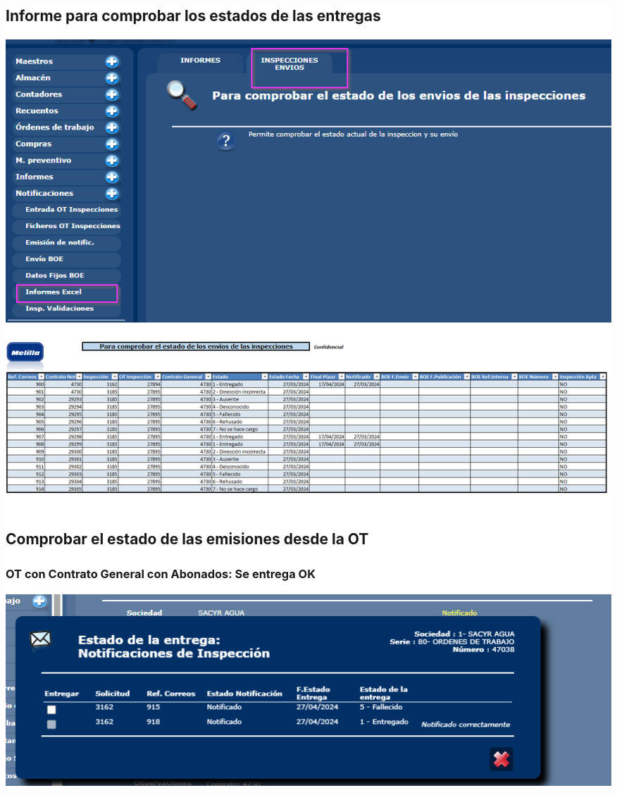 ## Informe para comprobar los estados de las entregas



![alt text](pruebas.img/20-InspEnvios.png)

![alt text](pruebas.img/21-InspeccionesInforme.png)


## Comprobar el estado de las emisiones desde la OT
### OT con Contrato General con Abonados: Se entrega OK

![alt text](pruebas.img/22-ContratosSinAbonados_entregaOK.png)
